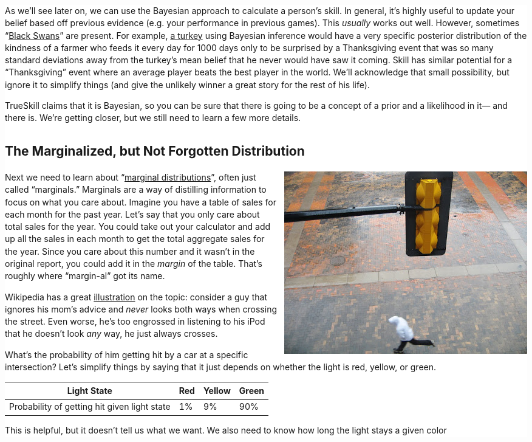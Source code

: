 As we’ll see later on, we can use the Bayesian approach to calculate a person’s skill. In general, it’s highly useful to update your belief based off previous evidence (e.g. your performance in previous games). This *usually* works out well. However, sometimes “[Black Swans](http://www.amazon.com/gp/product/1400063515?ie=UTF8&tag=moserware-20&linkCode=as2&camp=1789&creative=390957&creativeASIN=1400063515)” are present. For example, [a turkey](http://books.google.com/books?id=gWW4SkJjM08C&lpg=PR2&dq=black%20swan&pg=PA40#v=onepage&q=&f=false "In general, this is called the Problem of Inductive Knowledge and is discussed in the book.") using Bayesian inference would have a very specific posterior distribution of the kindness of a farmer who feeds it every day for 1000 days only to be surprised by a Thanksgiving event that was so many standard deviations away from the turkey’s mean belief that he never would have saw it coming. Skill has similar potential for a “Thanksgiving” event where an average player beats the best player in the world. We’ll acknowledge that small possibility, but ignore it to simplify things (and give the unlikely winner a great story for the rest of his life).

TrueSkill claims that it is Bayesian, so you can be sure that there is going to be a concept of a prior and a likelihood in it— and there is. We’re getting closer, but we still need to learn a few more details.

## The Marginalized, but Not Forgotten Distribution

[<img style="border:0; margin: 0px 0px 0px 10px; width: 400px; display: inline; height: 300px" align="right" src="/assets/computing-your-skill/clarity_man_running_at_crosswalk_400.jpg">](http://www.flickr.com/photos/clairity/145758101/ "'Running against the light' by clairity on Flickr. Used under the Creative Commons Attribution License")Next we need to learn about “[marginal distributions](http://en.wikipedia.org/wiki/Marginal_distribution)”, often just called “marginals.” Marginals are a way of distilling information to focus on what you care about. Imagine you have a table of sales for each month for the past year. Let’s say that you only care about total sales for the year. You could take out your calculator and add up all the sales in each month to get the total aggregate sales for the year. Since you care about this number and it wasn’t in the original report, you could add it in the *margin* of the table. That’s roughly where “margin-al” got its name.

Wikipedia has a great [illustration](http://en.wikipedia.org/wiki/Marginal_distribution "This illustration came from the article on Marginal distribution that helped me finally get marginals") on the topic: consider a guy that ignores his mom’s advice and *never* looks both ways when crossing the street. Even worse, he’s too engrossed in listening to his iPod that he doesn’t look *any* way, he just always crosses.

What’s the probability of him getting hit by a car at a specific intersection? Let’s simplify things by saying that it just depends on whether the light is red, yellow, or green.

|Light State | Red | Yellow | Green |
|------------|-----|--------|-------|
|Probability of getting hit given light state  | 1% |   9% |      90% | 

This is helpful, but it doesn’t tell us what we want. We also need to know how long the light stays a given color
